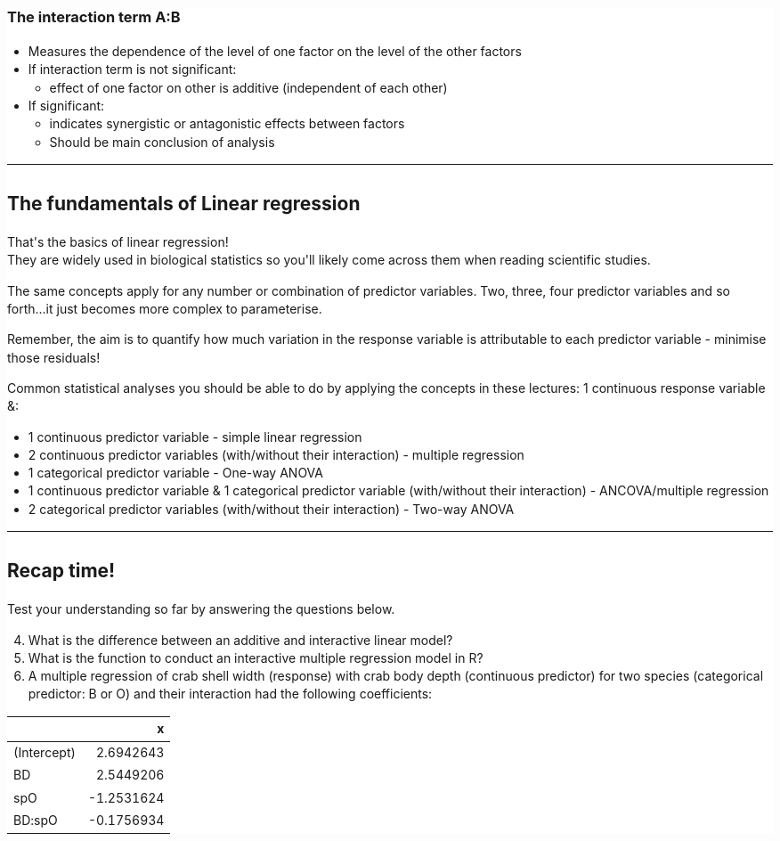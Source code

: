### The interaction term A:B

* Measures the dependence of the level of one factor on the level of the other factors
* If interaction term is not significant:
  * effect of one factor on other is additive (independent of each other)
* If significant:
  * indicates synergistic or antagonistic effects between factors
  * Should be main conclusion of analysis

***

## The fundamentals of Linear regression

That's the basics of linear regression!  
They are widely used in biological statistics so you'll likely come across them when reading scientific studies.  

The same concepts apply for any number or combination of predictor variables. Two, three, four predictor variables and so forth...it just becomes more complex to parameterise.  

Remember, the aim is to quantify how much variation in the response variable is attributable to each predictor variable - minimise those residuals!

Common statistical analyses you should be able to do by applying the concepts in these lectures:
1 continuous response variable &:

* 1 continuous predictor variable - simple linear regression
* 2 continuous predictor variables (with/without their interaction) - multiple regression
* 1 categorical predictor variable - One-way ANOVA
* 1 continuous predictor variable & 1 categorical predictor variable (with/without their interaction) - ANCOVA/multiple regression
* 2 categorical predictor variables (with/without their interaction) - Two-way ANOVA

***

## Recap time!

Test your understanding so far by answering the questions below.

4. What is the difference between an additive and interactive linear model? 
5. What is the function to conduct an interactive multiple regression model in R?
6. A multiple regression of crab shell width (response) with crab body depth (continuous predictor) for two species (categorical predictor: B or O) and their interaction had the following coefficients:  


|            |          x|
|:-----------|----------:|
|(Intercept) |  2.6942643|
|BD          |  2.5449206|
|spO         | -1.2531624|
|BD:spO      | -0.1756934|
